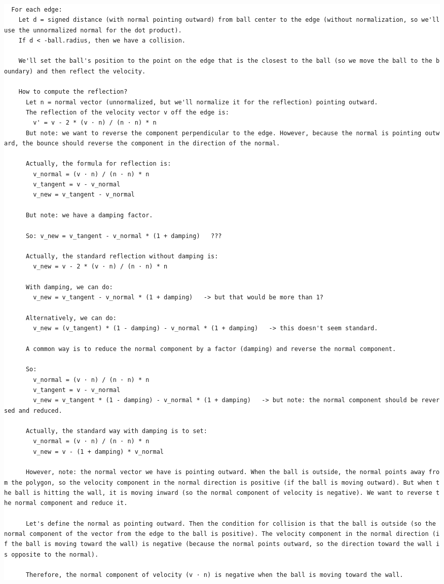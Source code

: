       For each edge:
        Let d = signed distance (with normal pointing outward) from ball center to the edge (without normalization, so we'll use the unnormalized normal for the dot product).
        If d < -ball.radius, then we have a collision.

        We'll set the ball's position to the point on the edge that is the closest to the ball (so we move the ball to the boundary) and then reflect the velocity.

        How to compute the reflection?
          Let n = normal vector (unnormalized, but we'll normalize it for the reflection) pointing outward.
          The reflection of the velocity vector v off the edge is:
            v' = v - 2 * (v · n) / (n · n) * n
          But note: we want to reverse the component perpendicular to the edge. However, because the normal is pointing outward, the bounce should reverse the component in the direction of the normal.

          Actually, the formula for reflection is:
            v_normal = (v · n) / (n · n) * n
            v_tangent = v - v_normal
            v_new = v_tangent - v_normal

          But note: we have a damping factor.

          So: v_new = v_tangent - v_normal * (1 + damping)   ??? 

          Actually, the standard reflection without damping is:
            v_new = v - 2 * (v · n) / (n · n) * n

          With damping, we can do:
            v_new = v_tangent - v_normal * (1 + damping)   -> but that would be more than 1? 

          Alternatively, we can do:
            v_new = (v_tangent) * (1 - damping) - v_normal * (1 + damping)   -> this doesn't seem standard.

          A common way is to reduce the normal component by a factor (damping) and reverse the normal component.

          So: 
            v_normal = (v · n) / (n · n) * n
            v_tangent = v - v_normal
            v_new = v_tangent * (1 - damping) - v_normal * (1 + damping)   -> but note: the normal component should be reversed and reduced.

          Actually, the standard way with damping is to set:
            v_normal = (v · n) / (n · n) * n
            v_new = v - (1 + damping) * v_normal

          However, note: the normal vector we have is pointing outward. When the ball is outside, the normal points away from the polygon, so the velocity component in the normal direction is positive (if the ball is moving outward). But when the ball is hitting the wall, it is moving inward (so the normal component of velocity is negative). We want to reverse the normal component and reduce it.

          Let's define the normal as pointing outward. Then the condition for collision is that the ball is outside (so the normal component of the vector from the edge to the ball is positive). The velocity component in the normal direction (if the ball is moving toward the wall) is negative (because the normal points outward, so the direction toward the wall is opposite to the normal).

          Therefore, the normal component of velocity (v · n) is negative when the ball is moving toward the wall.
